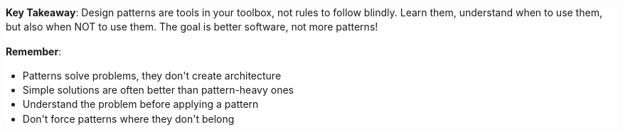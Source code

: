 **Key Takeaway**: Design patterns are tools in your toolbox, not rules to follow blindly. Learn them, understand when to use them, but also when NOT to use them. The goal is better software, not more patterns!

**Remember**:

- Patterns solve problems, they don't create architecture
- Simple solutions are often better than pattern-heavy ones
- Understand the problem before applying a pattern
- Don't force patterns where they don't belong
